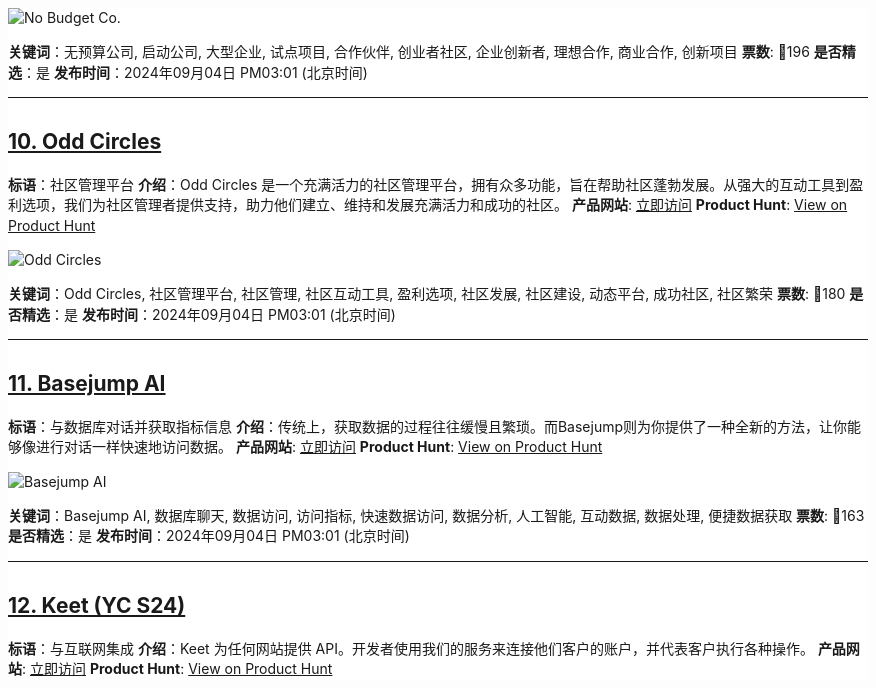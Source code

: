![No Budget Co.](https://ph-files.imgix.net/ee65ce70-6038-4506-88ea-9bee4f452181.png?auto=format&fit=crop&frame=1&h=512&w=1024)

**关键词**：无预算公司, 启动公司, 大型企业, 试点项目, 合作伙伴, 创业者社区, 企业创新者, 理想合作, 商业合作, 创新项目
**票数**: 🔺196
**是否精选**：是
**发布时间**：2024年09月04日 PM03:01 (北京时间)

---

## [10. Odd Circles](https://www.producthunt.com/posts/odd-circles-3?utm_campaign=producthunt-api&utm_medium=api-v2&utm_source=Application%3A+decohack+%28ID%3A+131684%29)
**标语**：社区管理平台
**介绍**：Odd Circles 是一个充满活力的社区管理平台，拥有众多功能，旨在帮助社区蓬勃发展。从强大的互动工具到盈利选项，我们为社区管理者提供支持，助力他们建立、维持和发展充满活力和成功的社区。
**产品网站**: [立即访问](https://www.producthunt.com/r/K5QWABJ73GNZYC?utm_campaign=producthunt-api&utm_medium=api-v2&utm_source=Application%3A+decohack+%28ID%3A+131684%29)
**Product Hunt**: [View on Product Hunt](https://www.producthunt.com/posts/odd-circles-3?utm_campaign=producthunt-api&utm_medium=api-v2&utm_source=Application%3A+decohack+%28ID%3A+131684%29)

![Odd Circles](https://ph-files.imgix.net/aed540de-e3a9-44c2-9480-22fee18b3b0d.png?auto=format&fit=crop&frame=1&h=512&w=1024)

**关键词**：Odd Circles, 社区管理平台, 社区管理, 社区互动工具, 盈利选项, 社区发展, 社区建设, 动态平台, 成功社区, 社区繁荣
**票数**: 🔺180
**是否精选**：是
**发布时间**：2024年09月04日 PM03:01 (北京时间)

---

## [11. Basejump AI](https://www.producthunt.com/posts/basejump-ai?utm_campaign=producthunt-api&utm_medium=api-v2&utm_source=Application%3A+decohack+%28ID%3A+131684%29)
**标语**：与数据库对话并获取指标信息
**介绍**：传统上，获取数据的过程往往缓慢且繁琐。而Basejump则为你提供了一种全新的方法，让你能够像进行对话一样快速地访问数据。
**产品网站**: [立即访问](https://www.producthunt.com/r/3GLV4NDKVDRC7V?utm_campaign=producthunt-api&utm_medium=api-v2&utm_source=Application%3A+decohack+%28ID%3A+131684%29)
**Product Hunt**: [View on Product Hunt](https://www.producthunt.com/posts/basejump-ai?utm_campaign=producthunt-api&utm_medium=api-v2&utm_source=Application%3A+decohack+%28ID%3A+131684%29)

![Basejump AI](https://ph-files.imgix.net/de8bc286-de65-4689-ae8f-6a9a318c8976.png?auto=format&fit=crop&frame=1&h=512&w=1024)

**关键词**：Basejump AI, 数据库聊天, 数据访问, 访问指标, 快速数据访问, 数据分析, 人工智能, 互动数据, 数据处理, 便捷数据获取
**票数**: 🔺163
**是否精选**：是
**发布时间**：2024年09月04日 PM03:01 (北京时间)

---

## [12. Keet (YC S24)](https://www.producthunt.com/posts/keet-yc-s24?utm_campaign=producthunt-api&utm_medium=api-v2&utm_source=Application%3A+decohack+%28ID%3A+131684%29)
**标语**：与互联网集成
**介绍**：Keet 为任何网站提供 API。开发者使用我们的服务来连接他们客户的账户，并代表客户执行各种操作。
**产品网站**: [立即访问](https://www.producthunt.com/r/MCMPXLG6CRARQK?utm_campaign=producthunt-api&utm_medium=api-v2&utm_source=Application%3A+decohack+%28ID%3A+131684%29)
**Product Hunt**: [View on Product Hunt](https://www.producthunt.com/posts/keet-yc-s24?utm_campaign=producthunt-api&utm_medium=api-v2&utm_source=Application%3A+decohack+%28ID%3A+131684%29)
